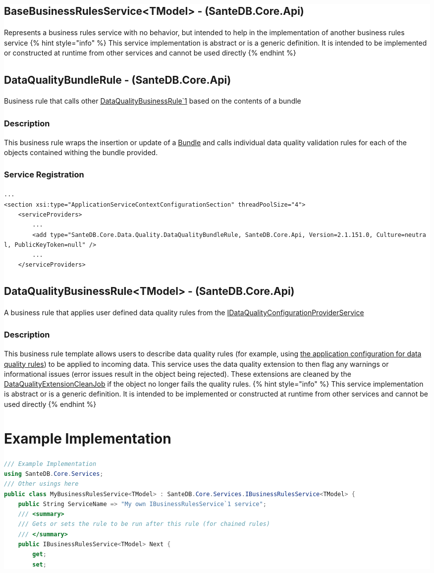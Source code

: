 ## BaseBusinessRulesService&lt;TModel> - (SanteDB.Core.Api)
Represents a business rules service with no behavior, but intended to help in the implementation of another
            business rules service
{% hint style="info" %} This service implementation is abstract or is a generic definition. It is intended to be implemented or constructed at runtime from other services and cannot be used directly {% endhint %}

## DataQualityBundleRule - (SanteDB.Core.Api)
Business rule that calls other [DataQualityBusinessRule`1](http://santesuite.org/assets/doc/net/html/T_SanteDB_Core_Data_Quality_DataQualityBusinessRule_1.htm) based on the contents of a bundle
### Description
This business rule wraps the insertion or update of a [Bundle](http://santesuite.org/assets/doc/net/html/T_SanteDB_Core_Model_Collection_Bundle.htm) and calls individual data quality validation 
            rules for each of the objects contained withing the bundle provided.

### Service Registration
```markup
...
<section xsi:type="ApplicationServiceContextConfigurationSection" threadPoolSize="4">
	<serviceProviders>
		...
		<add type="SanteDB.Core.Data.Quality.DataQualityBundleRule, SanteDB.Core.Api, Version=2.1.151.0, Culture=neutral, PublicKeyToken=null" />
		...
	</serviceProviders>
```

## DataQualityBusinessRule&lt;TModel> - (SanteDB.Core.Api)
A business rule that applies user defined data quality rules from the [IDataQualityConfigurationProviderService](http://santesuite.org/assets/doc/net/html/T_SanteDB_Core_Data_Quality_IDataQualityConfigurationProviderService.htm)
### Description
This business rule template allows users to describe data quality rules (for example, using [the application configuration for data quality rules](https://help.santesuite.org/operations/server-administration/host-configuration-file/data-quality-services#configuring-data-quality-rules)) 
            to be applied to incoming data. This service uses the data quality extension to then flag any warnings or informational issues (error issues result in the object being rejected). 
            These extensions are cleaned by the [DataQualityExtensionCleanJob](http://santesuite.org/assets/doc/net/html/T_SanteDB_Core_Data_Quality_DataQualityExtensionCleanJob.htm) if the object no longer fails the quality rules.
{% hint style="info" %} This service implementation is abstract or is a generic definition. It is intended to be implemented or constructed at runtime from other services and cannot be used directly {% endhint %}
# Example Implementation
```csharp
/// Example Implementation
using SanteDB.Core.Services;
/// Other usings here
public class MyBusinessRulesService<TModel> : SanteDB.Core.Services.IBusinessRulesService<TModel> { 
	public String ServiceName => "My own IBusinessRulesService`1 service";
	/// <summary>
	/// Gets or sets the rule to be run after this rule (for chained rules)
	/// </summary>
	public IBusinessRulesService<TModel> Next {
		get;
		set;
```